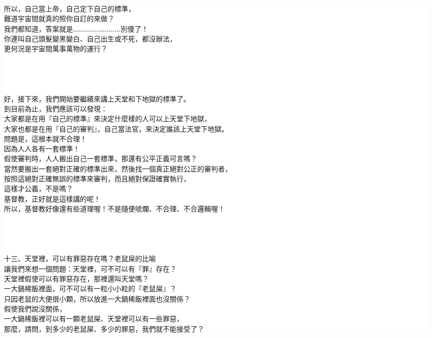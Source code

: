 <div>所以，自己當上帝，自己定下自己的標準，</div>

<div>難道宇宙間就真的照你自訂的來做？</div>

<div>我們都知道，答案就是……………………別傻了！</div>

<div>你連叫自己頭髮變黑變白、自己出生或不死，都沒辦法，</div>

<div>更何況是宇宙間萬事萬物的運行？</div>

<div>&nbsp;</div>

<div>&nbsp;</div>

<div>&nbsp;</div>

<div>&nbsp;</div>

<div>好，接下來，我們開始要繼續來講上天堂和下地獄的標準了。</div>

<div>到目前為止，我們應該可以發現：</div>

<div>大家都是在用『自己的標準』來決定什麼樣的人可以上天堂下地獄，</div>

<div>大家也都是在用『自己的審判』，自己當法官，來決定誰該上天堂下地獄。</div>

<div>問題是，這根本就不合理！</div>

<div>因為人人各有一套標準！</div>

<div>假使審判時，人人搬出自己一套標準，那還有公平正義可言嗎？</div>

<div>當然要搬出一套絕對正確的標準出來，然後找一個真正絕對公正的審判者，</div>

<div>按照這絕對正確無誤的標準來審判，而且絕對保證確實執行，</div>

<div>這樣才公義，不是嗎？</div>

<div>基督教，正好就是這樣講的呢！</div>

<div>所以，基督教好像還有些道理喔！不是隨便唬爛、不合理、不合邏輯喔！</div>

<div>&nbsp;</div>

<div>&nbsp;</div>

<div>&nbsp;</div>

<div>&nbsp;</div>

<div>十三、天堂裡，可以有罪惡存在嗎？老鼠屎的比喻</div>

<div>讓我們來想一個問題：天堂裡，可不可以有『罪』存在？</div>

<div>天堂裡假使可以有罪惡存在，那裡還叫天堂嗎？</div>

<div>一大鍋稀飯裡面，可不可以有一粒小小粒的『老鼠屎』？</div>

<div>只因老鼠的大便很小顆，所以放進一大鍋稀飯裡面也沒關係？</div>

<div>假使我們說沒關係，</div>

<div>一大鍋稀飯裡可以有一顆老鼠屎、天堂裡可以有一些罪惡，</div>

<div>那麼，請問，到多少的老鼠屎、多少的罪惡，我們就不能接受了？</div>
